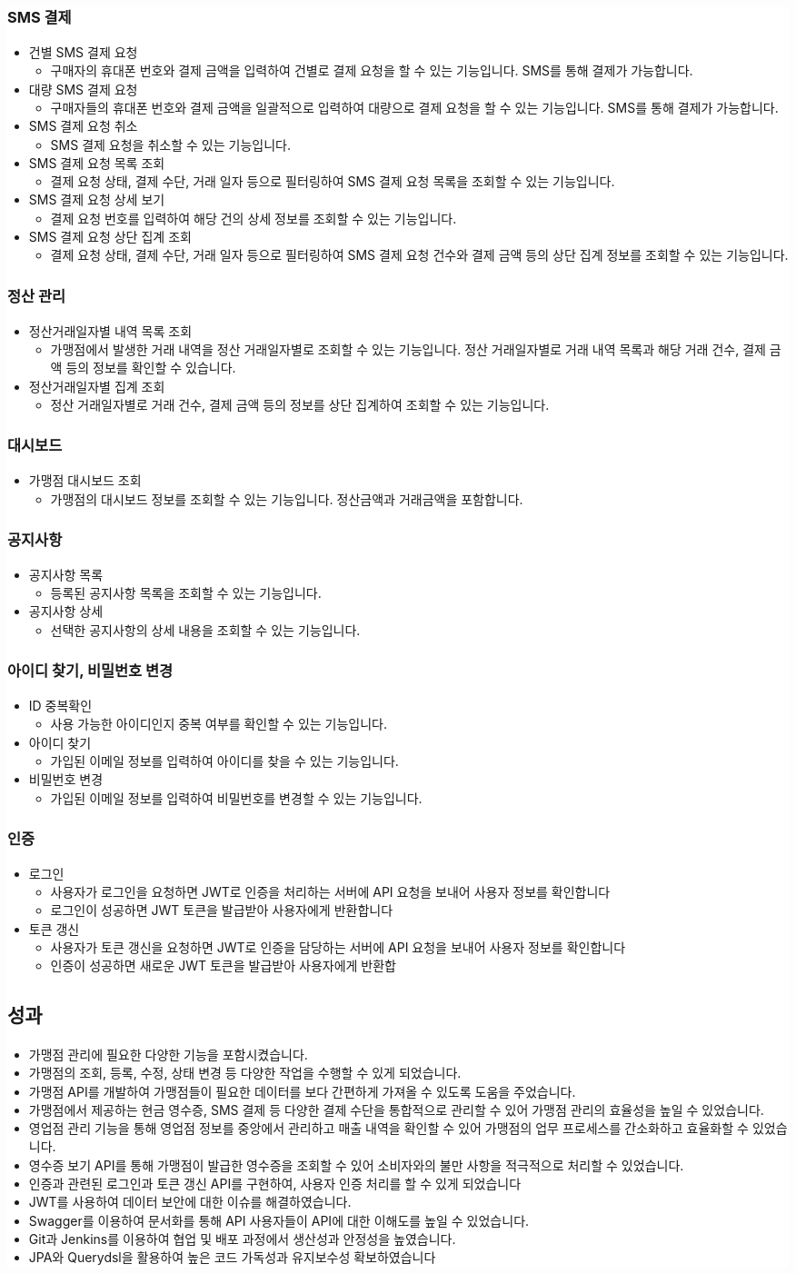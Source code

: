 ### SMS 결제
+ 건별 SMS 결제 요청
  + 구매자의 휴대폰 번호와 결제 금액을 입력하여 건별로 결제 요청을 할 수 있는 기능입니다. SMS를 통해 결제가 가능합니다.
+ 대량 SMS 결제 요청
  + 구매자들의 휴대폰 번호와 결제 금액을 일괄적으로 입력하여 대량으로 결제 요청을 할 수 있는 기능입니다. SMS를 통해 결제가 가능합니다.
+ SMS 결제 요청 취소
  + SMS 결제 요청을 취소할 수 있는 기능입니다.
+ SMS 결제 요청 목록 조회 
  + 결제 요청 상태, 결제 수단, 거래 일자 등으로 필터링하여 SMS 결제 요청 목록을 조회할 수 있는 기능입니다.
+ SMS 결제 요청 상세 보기
  + 결제 요청 번호를 입력하여 해당 건의 상세 정보를 조회할 수 있는 기능입니다.
+ SMS 결제 요청 상단 집계 조회
  + 결제 요청 상태, 결제 수단, 거래 일자 등으로 필터링하여 SMS 결제 요청 건수와 결제 금액 등의 상단 집계 정보를 조회할 수 있는 기능입니다.

### 정산 관리
+ 정산거래일자별 내역 목록 조회 
  + 가맹점에서 발생한 거래 내역을 정산 거래일자별로 조회할 수 있는 기능입니다. 정산 거래일자별로 거래 내역 목록과 해당 거래 건수, 결제 금액 등의 정보를 확인할 수 있습니다.
+ 정산거래일자별 집계 조회 
  + 정산 거래일자별로 거래 건수, 결제 금액 등의 정보를 상단 집계하여 조회할 수 있는 기능입니다.

### 대시보드
+ 가맹점 대시보드 조회
  + 가맹점의 대시보드 정보를 조회할 수 있는 기능입니다. 정산금액과 거래금액을 포함합니다.

### 공지사항
+ 공지사항 목록
  + 등록된 공지사항 목록을 조회할 수 있는 기능입니다.
+ 공지사항 상세
  + 선택한 공지사항의 상세 내용을 조회할 수 있는 기능입니다.

### 아이디 찾기, 비밀번호 변경
+ ID 중복확인
  + 사용 가능한 아이디인지 중복 여부를 확인할 수 있는 기능입니다.
+ 아이디 찾기
  + 가입된 이메일 정보를 입력하여 아이디를 찾을 수 있는 기능입니다.
+ 비밀번호 변경
  + 가입된 이메일 정보를 입력하여 비밀번호를 변경할 수 있는 기능입니다.

### 인증
+ 로그인
  + 사용자가 로그인을 요청하면 JWT로 인증을 처리하는 서버에 API 요청을 보내어 사용자 정보를 확인합니다
  + 로그인이 성공하면 JWT 토큰을 발급받아 사용자에게 반환합니다
+ 토큰 갱신
  + 사용자가 토큰 갱신을 요청하면 JWT로 인증을 담당하는 서버에 API 요청을 보내어 사용자 정보를 확인합니다
  + 인증이 성공하면 새로운 JWT 토큰을 발급받아 사용자에게 반환합

## 성과
+ 가맹점 관리에 필요한 다양한 기능을 포함시켰습니다.
+ 가맹점의 조회, 등록, 수정, 상태 변경 등 다양한 작업을 수행할 수 있게 되었습니다.
+ 가맹점 API를 개발하여 가맹점들이 필요한 데이터를 보다 간편하게 가져올 수 있도록 도움을 주었습니다.
+ 가맹점에서 제공하는 현금 영수증, SMS 결제 등 다양한 결제 수단을 통합적으로 관리할 수 있어 가맹점 관리의 효율성을 높일 수 있었습니다.
+ 영업점 관리 기능을 통해 영업점 정보를 중앙에서 관리하고 매출 내역을 확인할 수 있어 가맹점의 업무 프로세스를 간소화하고 효율화할 수 있었습니다.
+ 영수증 보기 API를 통해 가맹점이 발급한 영수증을 조회할 수 있어 소비자와의 불만 사항을 적극적으로 처리할 수 있었습니다.
+ 인증과 관련된 로그인과 토큰 갱신 API를 구현하여, 사용자 인증 처리를 할 수 있게 되었습니다
+ JWT를 사용하여 데이터 보안에 대한 이슈를 해결하였습니다.
+ Swagger를 이용하여 문서화를 통해 API 사용자들이 API에 대한 이해도를 높일 수 있었습니다.
+ Git과 Jenkins를 이용하여 협업 및 배포 과정에서 생산성과 안정성을 높였습니다.
+ JPA와 Querydsl을 활용하여 높은 코드 가독성과 유지보수성 확보하였습니다
